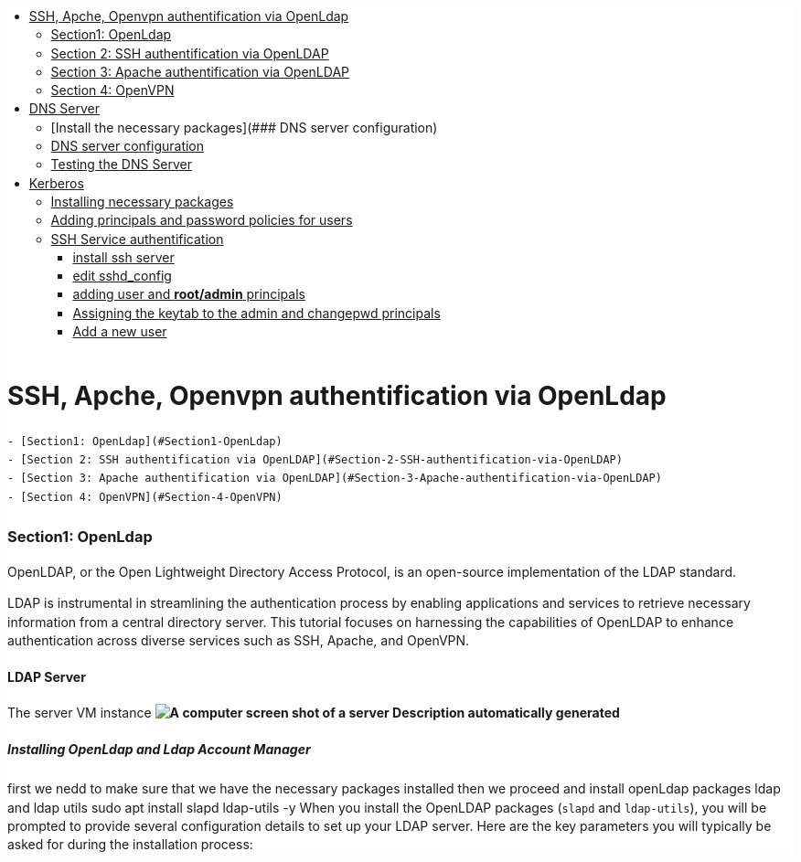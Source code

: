 - [SSH, Apche, Openvpn authentification via OpenLdap](#SSH-Apche-Openvpn-authentification-via-OpenLdap)
    - [Section1: OpenLdap](#Section1-OpenLdap)
    - [Section 2: SSH authentification via OpenLDAP](#Section-2-SSH-authentification-via-OpenLDAP)
    - [Section 3: Apache authentification via OpenLDAP](#Section-3-Apache-authentification-via-OpenLDAP)
    - [Section 4: OpenVPN](#Section-4-OpenVPN)
- [DNS Server](#DNS-Server)
  - [Install the necessary packages](### DNS server configuration)
  - [DNS server configuration](#DNS-server-configuration)
  - [Testing the DNS Server](#Testing-the-DNS-Server)
- [Kerberos](#Kerberos)
  - [Installing necessary packages](#Installing-necessary-packages)
  - [Adding principals and password policies for users](#Adding-principals-and-password-policies-for-users)
  - [SSH Service authentification](#SSH-Service-authentification)
    - [install ssh server](#install-ssh-server)
    - [edit sshd_config](#edit-sshd_config)
    - [adding user and **root/admin** principals](#adding-user-and-rootadmin-principals)
    - [Assigning the keytab to the admin and changepwd principals](#Assigning-the-keytab-to-the-admin-and-changepwd-principals)
    - [Add a new user](#Add-a-new-user)
# SSH, Apche, Openvpn authentification via OpenLdap

    - [Section1: OpenLdap](#Section1-OpenLdap)
    - [Section 2: SSH authentification via OpenLDAP](#Section-2-SSH-authentification-via-OpenLDAP)
    - [Section 3: Apache authentification via OpenLDAP](#Section-3-Apache-authentification-via-OpenLDAP)
    - [Section 4: OpenVPN](#Section-4-OpenVPN)

### Section1: OpenLdap

OpenLDAP, or the Open Lightweight Directory Access Protocol, is an open-source implementation of the LDAP standard. 

LDAP is instrumental in streamlining the authentication process by enabling applications and services to retrieve necessary information from a central directory server. This tutorial focuses on harnessing the capabilities of OpenLDAP to enhance authentication across diverse services such as SSH, Apache, and OpenVPN.

#### LDAP Server

The server VM instance
**![A computer screen shot of a server
Description automatically generated](https://lh7-us.googleusercontent.com/FtmosN-gTaPe-f3c48iN6mw5YOELnVmRdmkUMK99xoowZFMTSAysS7MpQ4Naa_emrX9hHfnF58AEXmKwYrRralPSqgJDxMZXY5SHEslIf7a0dAwu3QhEh_oMPwmRP7zmAIevC3uiC1p2w4ErA9vSzQ)**

##### Installing OpenLdap and Ldap Account Manager

first we nedd to make sure that we have the necessary packages installed
then we proceed and install openLdap packages ldap and ldap utils
sudo apt install slapd ldap-utils -y
When you install the OpenLDAP packages (`slapd` and `ldap-utils`), you will be prompted to provide several configuration details to set up your LDAP server.
Here are the key parameters you will typically be asked for during the installation process:
